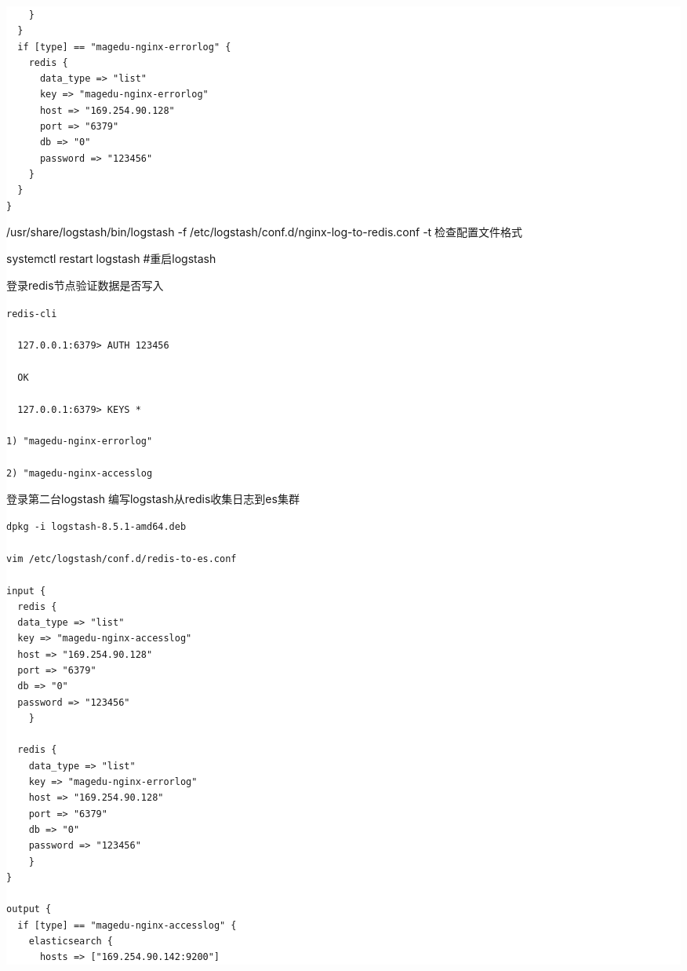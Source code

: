 ```shell
    }
  }
  if [type] == "magedu-nginx-errorlog" {
    redis {
      data_type => "list"
      key => "magedu-nginx-errorlog"
      host => "169.254.90.128"
      port => "6379"
      db => "0"
      password => "123456"
    }
  }
}
```

/usr/share/logstash/bin/logstash  -f  /etc/logstash/conf.d/nginx-log-to-redis.conf  -t   检查配置文件格式

systemctl restart logstash   #重启logstash 

登录redis节点验证数据是否写入

```shell
redis-cli  

  127.0.0.1:6379> AUTH 123456

  OK

  127.0.0.1:6379> KEYS *

1) "magedu-nginx-errorlog"

2) "magedu-nginx-accesslog
```

登录第二台logstash 编写logstash从redis收集日志到es集群

```shell
dpkg -i logstash-8.5.1-amd64.deb  

vim /etc/logstash/conf.d/redis-to-es.conf

input {
  redis {
  data_type => "list"
  key => "magedu-nginx-accesslog"
  host => "169.254.90.128"
  port => "6379"
  db => "0"
  password => "123456"
    }

  redis {
    data_type => "list"
    key => "magedu-nginx-errorlog"
    host => "169.254.90.128"
    port => "6379"
    db => "0"
    password => "123456"
    }
}

output {
  if [type] == "magedu-nginx-accesslog" {
    elasticsearch {
      hosts => ["169.254.90.142:9200"]
```